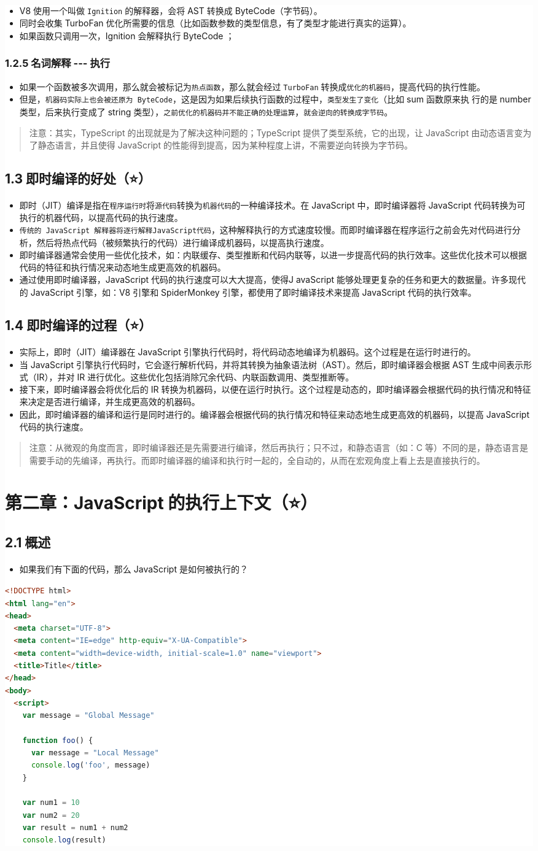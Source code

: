 * V8 使用一个叫做 `Ignition` 的解释器，会将 AST 转换成 ByteCode（字节码）。
* 同时会收集 TurboFan 优化所需要的信息（比如函数参数的类型信息，有了类型才能进行真实的运算）。
* 如果函数只调用一次，Ignition 会解释执行 ByteCode ；

### 1.2.5 名词解释 --- 执行

* 如果一个函数被多次调用，那么就会被标记为`热点函数`，那么就会经过 `TurboFan` 转换成`优化的机器码`，提高代码的执行性能。
* 但是，`机器码实际上也会被还原为 ByteCode`，这是因为如果后续执行函数的过程中，`类型发生了变化`（比如 sum 函数原来执 行的是 number 类型，后来执行变成了 string 类型），`之前优化的机器码并不能正确的处理运算`，`就会逆向的转换成字节码`。

> 注意：其实，TypeScript 的出现就是为了解决这种问题的；TypeScript 提供了类型系统，它的出现，让 JavaScript 由动态语言变为了静态语言，并且使得 JavaScript 的性能得到提高，因为某种程度上讲，不需要逆向转换为字节码。

## 1.3 即时编译的好处（⭐）

* 即时（JIT）编译是指在`程序运行时`将`源代码`转换为`机器代码`的一种编译技术。在 JavaScript 中，即时编译器将 JavaScript 代码转换为可执行的机器代码，以提高代码的执行速度。
* `传统的 JavaScript 解释器将逐行解释JavaScript代码`，这种解释执行的方式速度较慢。而即时编译器在程序运行之前会先对代码进行分析，然后将热点代码（被频繁执行的代码）进行编译成机器码，以提高执行速度。
* 即时编译器通常会使用一些优化技术，如：内联缓存、类型推断和代码内联等，以进一步提高代码的执行效率。这些优化技术可以根据代码的特征和执行情况来动态地生成更高效的机器码。
* 通过使用即时编译器，JavaScript 代码的执行速度可以大大提高，使得J avaScript 能够处理更复杂的任务和更大的数据量。许多现代的 JavaScript 引擎，如：V8 引擎和 SpiderMonkey 引擎，都使用了即时编译技术来提高 JavaScript 代码的执行效率。

## 1.4 即时编译的过程（⭐）

* 实际上，即时（JIT）编译器在 JavaScript 引擎执行代码时，将代码动态地编译为机器码。这个过程是在运行时进行的。
* 当 JavaScript 引擎执行代码时，它会逐行解析代码，并将其转换为抽象语法树（AST）。然后，即时编译器会根据 AST 生成中间表示形式（IR），并对 IR 进行优化。这些优化包括消除冗余代码、内联函数调用、类型推断等。
* 接下来，即时编译器会将优化后的 IR 转换为机器码，以便在运行时执行。这个过程是动态的，即时编译器会根据代码的执行情况和特征来决定是否进行编译，并生成更高效的机器码。
* 因此，即时编译器的编译和运行是同时进行的。编译器会根据代码的执行情况和特征来动态地生成更高效的机器码，以提高 JavaScript 代码的执行速度。

> 注意：从微观的角度而言，即时编译器还是先需要进行编译，然后再执行；只不过，和静态语言（如：C 等）不同的是，静态语言是需要手动的先编译，再执行。而即时编译器的编译和执行时一起的，全自动的，从而在宏观角度上看上去是直接执行的。



# 第二章：JavaScript 的执行上下文（⭐）

## 2.1 概述

* 如果我们有下面的代码，那么 JavaScript 是如何被执行的？

```html
<!DOCTYPE html>
<html lang="en">
<head>
  <meta charset="UTF-8">
  <meta content="IE=edge" http-equiv="X-UA-Compatible">
  <meta content="width=device-width, initial-scale=1.0" name="viewport">
  <title>Title</title>
</head>
<body>
  <script>
    var message = "Global Message"

    function foo() {
      var message = "Local Message"
      console.log('foo', message)
    }

    var num1 = 10
    var num2 = 20
    var result = num1 + num2
    console.log(result)
```